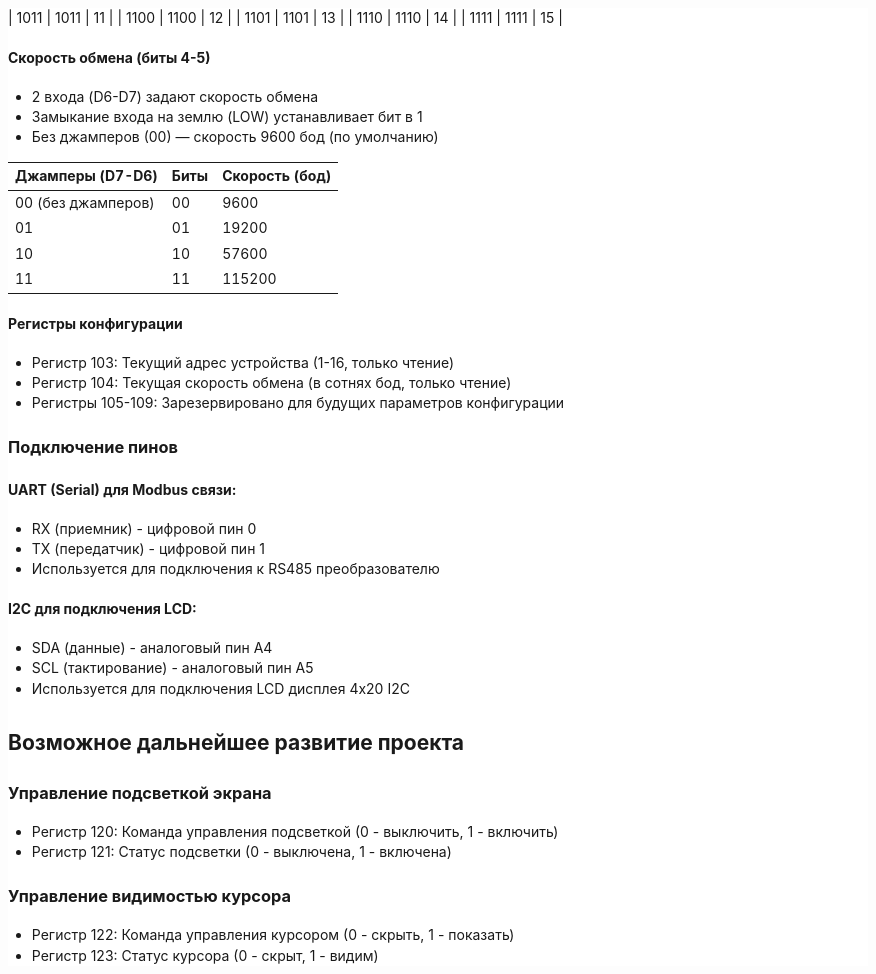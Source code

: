 | 1011 | 1011 | 11 |
| 1100 | 1100 | 12 |
| 1101 | 1101 | 13 |
| 1110 | 1110 | 14 |
| 1111 | 1111 | 15 |

#### Скорость обмена (биты 4-5)
- 2 входа (D6-D7) задают скорость обмена
- Замыкание входа на землю (LOW) устанавливает бит в 1
- Без джамперов (00) — скорость 9600 бод (по умолчанию)

| Джамперы (D7-D6) | Биты | Скорость (бод) |
|------------------|------|----------------|
| 00 (без джамперов) | 00 | 9600 |
| 01 | 01 | 19200 |
| 10 | 10 | 57600 |
| 11 | 11 | 115200 |

#### Регистры конфигурации
- Регистр 103: Текущий адрес устройства (1-16, только чтение)
- Регистр 104: Текущая скорость обмена (в сотнях бод, только чтение)
- Регистры 105-109: Зарезервировано для будущих параметров конфигурации

### Подключение пинов

#### UART (Serial) для Modbus связи:
- RX (приемник) - цифровой пин 0
- TX (передатчик) - цифровой пин 1
- Используется для подключения к RS485 преобразователю

#### I2C для подключения LCD:
- SDA (данные) - аналоговый пин A4
- SCL (тактирование) - аналоговый пин A5
- Используется для подключения LCD дисплея 4x20 I2C

## Возможное дальнейшее развитие проекта

### Управление подсветкой экрана
- Регистр 120: Команда управления подсветкой (0 - выключить, 1 - включить)
- Регистр 121: Статус подсветки (0 - выключена, 1 - включена)

### Управление видимостью курсора
- Регистр 122: Команда управления курсором (0 - скрыть, 1 - показать)
- Регистр 123: Статус курсора (0 - скрыт, 1 - видим)
